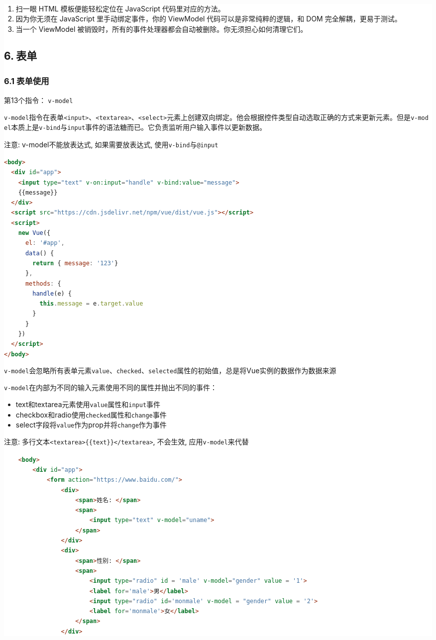 1. 扫一眼 HTML 模板便能轻松定位在 JavaScript 代码里对应的方法。
2. 因为你无须在 JavaScript 里手动绑定事件，你的 ViewModel 代码可以是非常纯粹的逻辑，和 DOM 完全解耦，更易于测试。
3. 当一个 ViewModel 被销毁时，所有的事件处理器都会自动被删除。你无须担心如何清理它们。

## 6. 表单

### 6.1 表单使用

第13个指令： `v-model`

`v-model`指令在表单`<input>`、`<textarea>`、`<select>`元素上创建双向绑定。他会根据控件类型自动选取正确的方式来更新元素。但是`v-model`本质上是`v-bind`与`input`事件的语法糖而已。它负责监听用户输入事件以更新数据。

注意: v-model不能放表达式, 如果需要放表达式, 使用`v-bind`与`@input`

```html
<body>
  <div id="app">
    <input type="text" v-on:input="handle" v-bind:value="message">
    {{message}}
  </div>
  <script src="https://cdn.jsdelivr.net/npm/vue/dist/vue.js"></script>
  <script>
    new Vue({
      el: '#app',
      data() {
        return { message: '123'}
      },
      methods: {
        handle(e) {
          this.message = e.target.value
        }
      }
    })
  </script>
</body>
```

`v-model`会忽略所有表单元素`value`、`checked`、`selected`属性的初始值，总是将Vue实例的数据作为数据来源

`v-model`在内部为不同的输入元素使用不同的属性并抛出不同的事件：

- text和textarea元素使用`value`属性和`input`事件
- checkbox和radio使用`checked`属性和`change`事件
- select字段将`value`作为prop并将`change`作为事件

注意: 多行文本`<textarea>{{text}}</textarea>`, 不会生效, 应用`v-model`来代替

```html
	<body>
		<div id="app">
			<form action="https://www.baidu.com/">
				<div>
					<span>姓名: </span>
					<span>
						<input type="text" v-model="uname">
					</span>
				</div>
				<div>
					<span>性别: </span>
					<span>
						<input type="radio" id = 'male' v-model="gender" value = '1'>
						<label for='male'>男</label>
						<input type="radio" id='monmale' v-model = "gender" value = '2'> 
						<label for='monmale'>女</label>
					</span>
				</div>
```